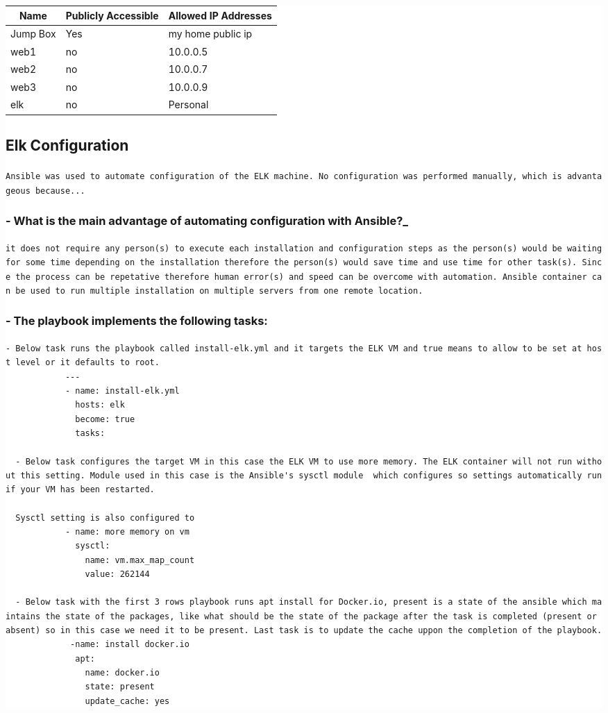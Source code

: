 | Name     | Publicly Accessible | Allowed IP Addresses |
|----------|---------------------|----------------------|
| Jump Box |Yes             | my home public ip    |
| web1  |no       |  10.0.0.5            |
| web2  | no     |        10.0.0.7       |
| web3  |  no     |        10.0.0.9       |
| elk   |             no   | Personal             |
## Elk Configuration

    
    Ansible was used to automate configuration of the ELK machine. No configuration was performed manually, which is advantageous because...
### - What is the main advantage of automating configuration with Ansible?_

    it does not require any person(s) to execute each installation and configuration steps as the person(s) would be waiting for some time depending on the installation therefore the person(s) would save time and use time for other task(s). Since the process can be repetative therefore human error(s) and speed can be overcome with automation. Ansible container can be used to run multiple installation on multiple servers from one remote location.


### - The playbook implements the following tasks:
      
    - Below task runs the playbook called install-elk.yml and it targets the ELK VM and true means to allow to be set at host level or it defaults to root.
                ---
                - name: install-elk.yml
                  hosts: elk
                  become: true
                  tasks:
      
      - Below task configures the target VM in this case the ELK VM to use more memory. The ELK container will not run without this setting. Module used in this case is the Ansible's sysctl module  which configures so settings automatically run if your VM has been restarted.
      
      Sysctl setting is also configured to 
                - name: more memory on vm
                  sysctl:
                    name: vm.max_map_count
                    value: 262144
      
      - Below task with the first 3 rows playbook runs apt install for Docker.io, present is a state of the ansible which maintains the state of the packages, like what should be the state of the package after the task is completed (present or absent) so in this case we need it to be present. Last task is to update the cache uppon the completion of the playbook.
                 -name: install docker.io
                  apt:
                    name: docker.io
                    state: present
                    update_cache: yes
       
